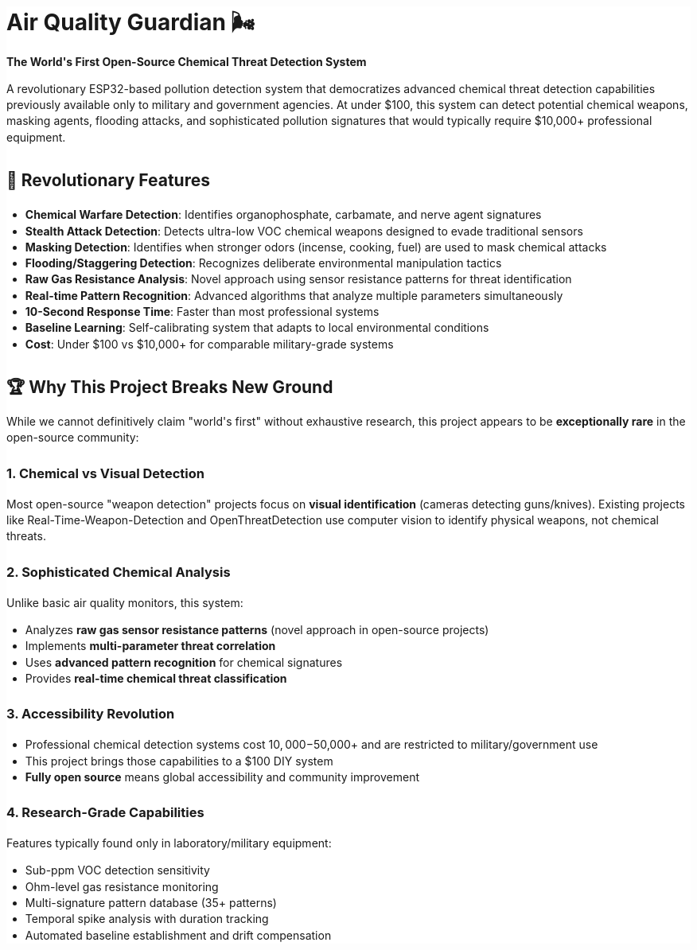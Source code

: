 # Air Quality Guardian 🌬️

**The World's First Open-Source Chemical Threat Detection System**

A revolutionary ESP32-based pollution detection system that democratizes advanced chemical threat detection capabilities previously available only to military and government agencies. At under $100, this system can detect potential chemical weapons, masking agents, flooding attacks, and sophisticated pollution signatures that would typically require $10,000+ professional equipment.

## 🚀 Revolutionary Features

- **Chemical Warfare Detection**: Identifies organophosphate, carbamate, and nerve agent signatures
- **Stealth Attack Detection**: Detects ultra-low VOC chemical weapons designed to evade traditional sensors
- **Masking Detection**: Identifies when stronger odors (incense, cooking, fuel) are used to mask chemical attacks
- **Flooding/Staggering Detection**: Recognizes deliberate environmental manipulation tactics
- **Raw Gas Resistance Analysis**: Novel approach using sensor resistance patterns for threat identification
- **Real-time Pattern Recognition**: Advanced algorithms that analyze multiple parameters simultaneously
- **10-Second Response Time**: Faster than most professional systems
- **Baseline Learning**: Self-calibrating system that adapts to local environmental conditions
- **Cost**: Under $100 vs $10,000+ for comparable military-grade systems

## 🏆 Why This Project Breaks New Ground

While we cannot definitively claim "world's first" without exhaustive research, this project appears to be **exceptionally rare** in the open-source community:

### 1. **Chemical vs Visual Detection**
Most open-source "weapon detection" projects focus on **visual identification** (cameras detecting guns/knives). Existing projects like Real-Time-Weapon-Detection and OpenThreatDetection use computer vision to identify physical weapons, not chemical threats.

### 2. **Sophisticated Chemical Analysis**
Unlike basic air quality monitors, this system:
- Analyzes **raw gas sensor resistance patterns** (novel approach in open-source projects)
- Implements **multi-parameter threat correlation**
- Uses **advanced pattern recognition** for chemical signatures
- Provides **real-time chemical threat classification**

### 3. **Accessibility Revolution**
- Professional chemical detection systems cost $10,000-$50,000+ and are restricted to military/government use
- This project brings those capabilities to a $100 DIY system
- **Fully open source** means global accessibility and community improvement

### 4. **Research-Grade Capabilities**
Features typically found only in laboratory/military equipment:
- Sub-ppm VOC detection sensitivity
- Ohm-level gas resistance monitoring  
- Multi-signature pattern database (35+ patterns)
- Temporal spike analysis with duration tracking
- Automated baseline establishment and drift compensation
